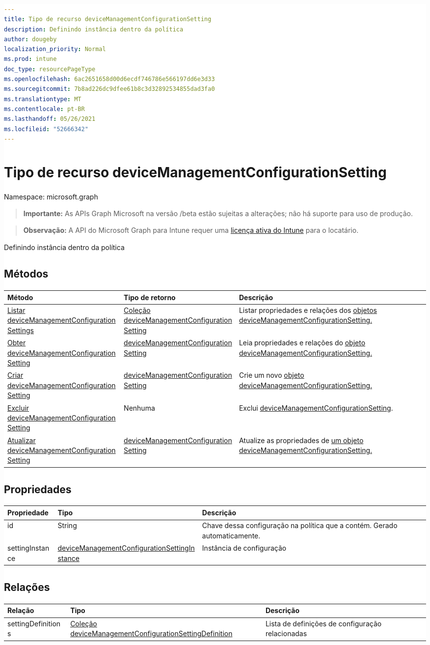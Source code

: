 ```yaml
---
title: Tipo de recurso deviceManagementConfigurationSetting
description: Definindo instância dentro da política
author: dougeby
localization_priority: Normal
ms.prod: intune
doc_type: resourcePageType
ms.openlocfilehash: 6ac2651658d00d6ecdf746786e566197dd6e3d33
ms.sourcegitcommit: 7b8ad226dc9dfee61b8c3d32892534855dad3fa0
ms.translationtype: MT
ms.contentlocale: pt-BR
ms.lasthandoff: 05/26/2021
ms.locfileid: "52666342"
---
```

# <a name="devicemanagementconfigurationsetting-resource-type"></a>Tipo de recurso deviceManagementConfigurationSetting

Namespace: microsoft.graph

> **Importante:** As APIs Graph Microsoft na versão /beta estão sujeitas a alterações; não há suporte para uso de produção.

> **Observação:** A API do Microsoft Graph para Intune requer uma [licença ativa do Intune](https://go.microsoft.com/fwlink/?linkid=839381) para o locatário.

Definindo instância dentro da política

## <a name="methods"></a>Métodos
|Método|Tipo de retorno|Descrição|
|:---|:---|:---|
|[Listar deviceManagementConfigurationSettings](../api/intune-deviceconfigv2-devicemanagementconfigurationsetting-list.md)|[Coleção deviceManagementConfigurationSetting](../resources/intune-deviceconfigv2-devicemanagementconfigurationsetting.md)|Listar propriedades e relações dos [objetos deviceManagementConfigurationSetting.](../resources/intune-deviceconfigv2-devicemanagementconfigurationsetting.md)|
|[Obter deviceManagementConfigurationSetting](../api/intune-deviceconfigv2-devicemanagementconfigurationsetting-get.md)|[deviceManagementConfigurationSetting](../resources/intune-deviceconfigv2-devicemanagementconfigurationsetting.md)|Leia propriedades e relações do [objeto deviceManagementConfigurationSetting.](../resources/intune-deviceconfigv2-devicemanagementconfigurationsetting.md)|
|[Criar deviceManagementConfigurationSetting](../api/intune-deviceconfigv2-devicemanagementconfigurationsetting-create.md)|[deviceManagementConfigurationSetting](../resources/intune-deviceconfigv2-devicemanagementconfigurationsetting.md)|Crie um novo [objeto deviceManagementConfigurationSetting.](../resources/intune-deviceconfigv2-devicemanagementconfigurationsetting.md)|
|[Excluir deviceManagementConfigurationSetting](../api/intune-deviceconfigv2-devicemanagementconfigurationsetting-delete.md)|Nenhuma|Exclui [deviceManagementConfigurationSetting](../resources/intune-deviceconfigv2-devicemanagementconfigurationsetting.md).|
|[Atualizar deviceManagementConfigurationSetting](../api/intune-deviceconfigv2-devicemanagementconfigurationsetting-update.md)|[deviceManagementConfigurationSetting](../resources/intune-deviceconfigv2-devicemanagementconfigurationsetting.md)|Atualize as propriedades de [um objeto deviceManagementConfigurationSetting.](../resources/intune-deviceconfigv2-devicemanagementconfigurationsetting.md)|

## <a name="properties"></a>Propriedades
|Propriedade|Tipo|Descrição|
|:---|:---|:---|
|id|String|Chave dessa configuração na política que a contém. Gerado automaticamente.|
|settingInstance|[deviceManagementConfigurationSettingInstance](../resources/intune-deviceconfigv2-devicemanagementconfigurationsettinginstance.md)|Instância de configuração|

## <a name="relationships"></a>Relações
|Relação|Tipo|Descrição|
|:---|:---|:---|
|settingDefinitions|[Coleção deviceManagementConfigurationSettingDefinition](../resources/intune-deviceconfigv2-devicemanagementconfigurationsettingdefinition.md)|Lista de definições de configuração relacionadas|
